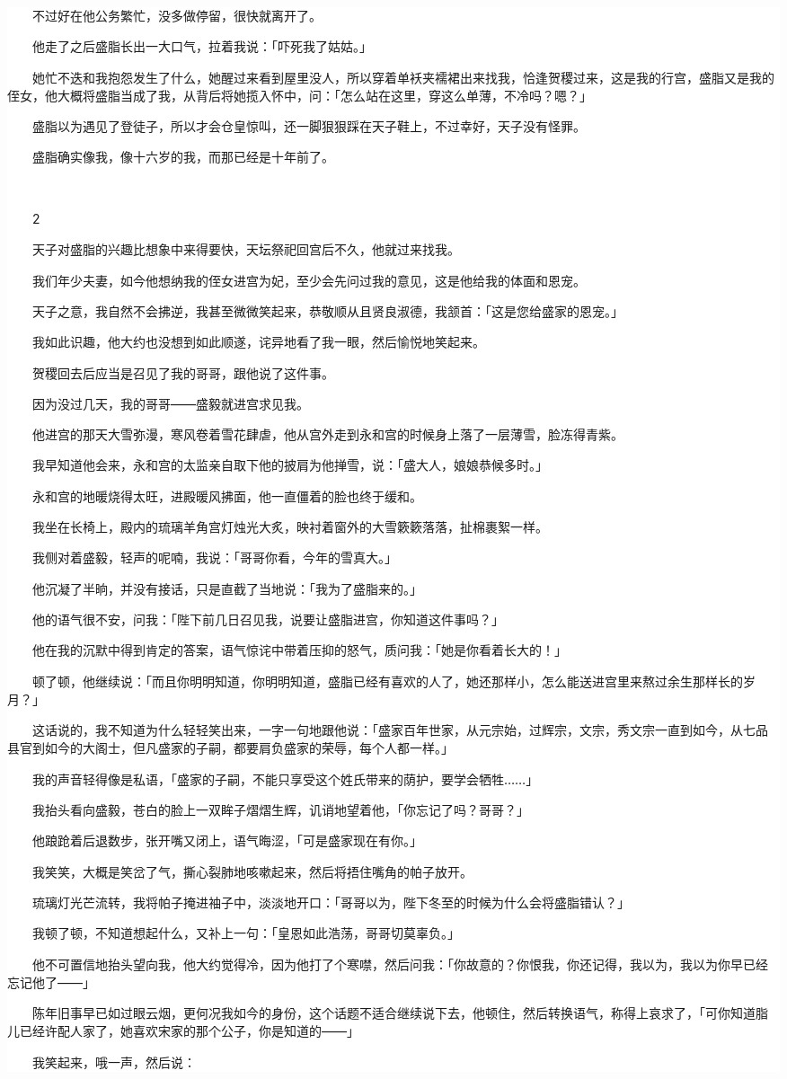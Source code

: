 &emsp;&emsp;不过好在他公务繁忙，没多做停留，很快就离开了。  
  
&emsp;&emsp;他走了之后盛脂长出一大口气，拉着我说：「吓死我了姑姑。」  
  
&emsp;&emsp;她忙不迭和我抱怨发生了什么，她醒过来看到屋里没人，所以穿着单袄夹襦裙出来找我，恰逢贺稷过来，这是我的行宫，盛脂又是我的侄女，他大概将盛脂当成了我，从背后将她揽入怀中，问：「怎么站在这里，穿这么单薄，不冷吗？嗯？」  
  
&emsp;&emsp;盛脂以为遇见了登徒子，所以才会仓皇惊叫，还一脚狠狠踩在天子鞋上，不过幸好，天子没有怪罪。  
  
&emsp;&emsp;盛脂确实像我，像十六岁的我，而那已经是十年前了。  
  
&emsp;&emsp;   
  
&emsp;&emsp;2  
  
&emsp;&emsp;天子对盛脂的兴趣比想象中来得要快，天坛祭祀回宫后不久，他就过来找我。  
  
&emsp;&emsp;我们年少夫妻，如今他想纳我的侄女进宫为妃，至少会先问过我的意见，这是他给我的体面和恩宠。  
  
&emsp;&emsp;天子之意，我自然不会拂逆，我甚至微微笑起来，恭敬顺从且贤良淑德，我颔首：「这是您给盛家的恩宠。」  
  
&emsp;&emsp;我如此识趣，他大约也没想到如此顺遂，诧异地看了我一眼，然后愉悦地笑起来。  
  
&emsp;&emsp;贺稷回去后应当是召见了我的哥哥，跟他说了这件事。  
  
&emsp;&emsp;因为没过几天，我的哥哥——盛毅就进宫求见我。  
  
&emsp;&emsp;他进宫的那天大雪弥漫，寒风卷着雪花肆虐，他从宫外走到永和宫的时候身上落了一层薄雪，脸冻得青紫。  
  
&emsp;&emsp;我早知道他会来，永和宫的太监亲自取下他的披肩为他掸雪，说：「盛大人，娘娘恭候多时。」  
  
&emsp;&emsp;永和宫的地暖烧得太旺，进殿暖风拂面，他一直僵着的脸也终于缓和。  
  
&emsp;&emsp;我坐在长椅上，殿内的琉璃羊角宫灯烛光大炙，映衬着窗外的大雪簌簌落落，扯棉裹絮一样。  
  
&emsp;&emsp;我侧对着盛毅，轻声的呢喃，我说：「哥哥你看，今年的雪真大。」  
  
&emsp;&emsp;他沉凝了半晌，并没有接话，只是直截了当地说：「我为了盛脂来的。」  
  
&emsp;&emsp;他的语气很不安，问我：「陛下前几日召见我，说要让盛脂进宫，你知道这件事吗？」  
  
&emsp;&emsp;他在我的沉默中得到肯定的答案，语气惊诧中带着压抑的怒气，质问我：「她是你看着长大的！」  
  
&emsp;&emsp;顿了顿，他继续说：「而且你明明知道，你明明知道，盛脂已经有喜欢的人了，她还那样小，怎么能送进宫里来熬过余生那样长的岁月？」  
  
&emsp;&emsp;这话说的，我不知道为什么轻轻笑出来，一字一句地跟他说：「盛家百年世家，从元宗始，过辉宗，文宗，秀文宗一直到如今，从七品县官到如今的大阁士，但凡盛家的子嗣，都要肩负盛家的荣辱，每个人都一样。」  
  
&emsp;&emsp;我的声音轻得像是私语，「盛家的子嗣，不能只享受这个姓氏带来的荫护，要学会牺牲……」  
  
&emsp;&emsp;我抬头看向盛毅，苍白的脸上一双眸子熠熠生辉，讥诮地望着他，「你忘记了吗？哥哥？」  
  
&emsp;&emsp;他踉跄着后退数步，张开嘴又闭上，语气晦涩，「可是盛家现在有你。」  
  
&emsp;&emsp;我笑笑，大概是笑岔了气，撕心裂肺地咳嗽起来，然后将捂住嘴角的帕子放开。  
  
&emsp;&emsp;琉璃灯光芒流转，我将帕子掩进袖子中，淡淡地开口：「哥哥以为，陛下冬至的时候为什么会将盛脂错认？」  
  
&emsp;&emsp;我顿了顿，不知道想起什么，又补上一句：「皇恩如此浩荡，哥哥切莫辜负。」  
  
&emsp;&emsp;他不可置信地抬头望向我，他大约觉得冷，因为他打了个寒噤，然后问我：「你故意的？你恨我，你还记得，我以为，我以为你早已经忘记他了——」  
  
&emsp;&emsp;陈年旧事早已如过眼云烟，更何况我如今的身份，这个话题不适合继续说下去，他顿住，然后转换语气，称得上哀求了，「可你知道脂儿已经许配人家了，她喜欢宋家的那个公子，你是知道的——」  
  
&emsp;&emsp;我笑起来，哦一声，然后说：  
  
